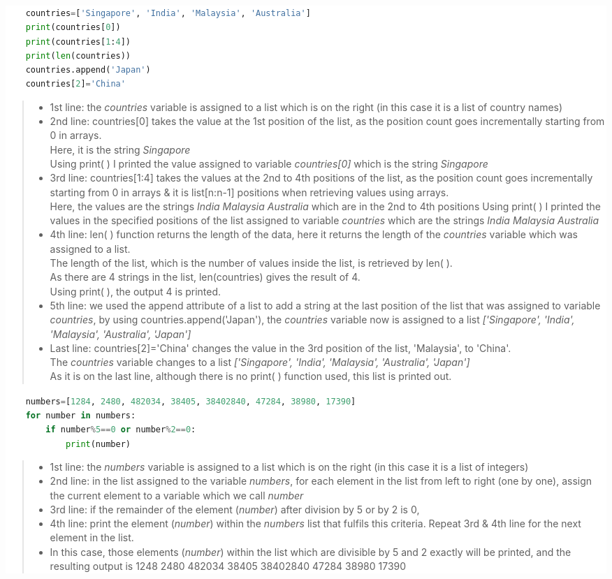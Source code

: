 ```python
    countries=['Singapore', 'India', 'Malaysia', 'Australia']
    print(countries[0])
    print(countries[1:4])
    print(len(countries))
    countries.append('Japan')
    countries[2]='China'
```  

>    - 1st line: the *countries* variable is assigned to a list which is on the right (in this case it is a list of country names)
>    - 2nd line: countries[0] takes the value at the 1st position of the list, as the position count goes incrementally starting from 0 in arrays.  
      Here, it is the string *Singapore*  
     Using print( ) I printed the value assigned to variable *countries[0]* which is the string *Singapore*
>    - 3rd line: countries[1:4] takes the values at the 2nd to 4th positions of the list, as the position count goes incrementally starting from 0 in arrays & it is list[n:n-1] positions when retrieving values using arrays.  
      Here, the values are the strings *India* *Malaysia* *Australia* which are in the 2nd to 4th positions
     Using print( ) I printed the values in the specified positions of the list assigned to variable *countries* which are the strings *India* *Malaysia* *Australia*
>    - 4th line: len( ) function returns the length of the data, here it returns the length of the *countries* variable  which was assigned to a list.  
      The length of the list, which is the number of values inside the list, is retrieved by len( ).  
      As there are 4 strings in the list, len(countries) gives the result of 4.  
      Using print( ), the output 4 is printed.
>    - 5th line: we used the append attribute of a list to add a string at the last position of the list that was assigned to variable *countries*, by using countries.append('Japan'), the *countries* variable now is assigned to a list _['Singapore', 'India', 'Malaysia', 'Australia', 'Japan']_  
>    - Last line: countries[2]='China' changes the value in the 3rd position of the list, 'Malaysia', to 'China'.  
     The *countries* variable changes to a list _['Singapore', 'India', 'Malaysia', 'Australia', 'Japan']_  
     As it is on the last line, although there is no print( ) function used, this list is printed out.  

```python
    numbers=[1284, 2480, 482034, 38405, 38402840, 47284, 38980, 17390]
    for number in numbers:
        if number%5==0 or number%2==0:
            print(number)
```  

>    - 1st line: the *numbers* variable is assigned to a list which is on the right (in this case it is a list of integers)  
>    - 2nd line: in the list assigned to the variable *numbers*, for each element in the list from left to right (one by one), assign the current element to a variable which we call *number*  
>    - 3rd line: if the remainder of the element (*number*) after division by 5 or by 2 is 0, 
>    - 4th line: print the element (*number*) within the *numbers* list that fulfils this criteria.  Repeat 3rd & 4th line for the next element in the list.
>    - In this case, those elements (*number*) within the list which are divisible by 5 and 2 exactly will be printed, and the resulting output is 1248 2480 482034 38405 38402840 47284 38980 17390  
